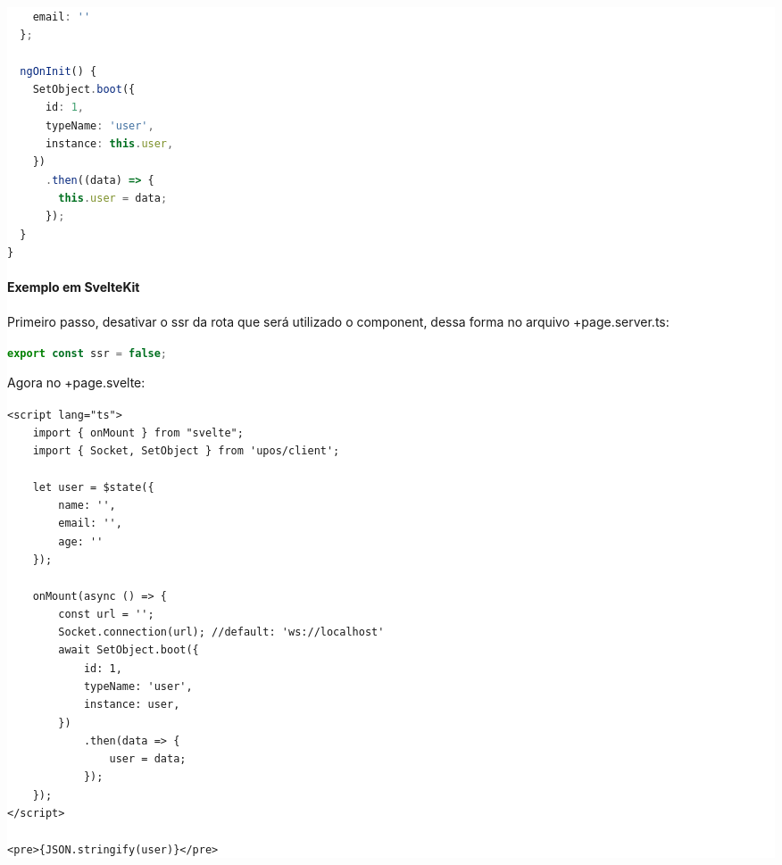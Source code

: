 ```typescript
    email: ''
  };

  ngOnInit() {
    SetObject.boot({
      id: 1,
      typeName: 'user',
      instance: this.user,
    })
      .then((data) => {
        this.user = data;
      });
  }
}

```

#### Exemplo em SvelteKit

Primeiro passo, desativar o ssr da rota que será utilizado o component, dessa forma no arquivo +page.server.ts:
```typescript
export const ssr = false;
```

Agora no +page.svelte:

```sveltehtml
<script lang="ts">
    import { onMount } from "svelte";
    import { Socket, SetObject } from 'upos/client';

    let user = $state({
        name: '',
        email: '',
        age: ''
    });

    onMount(async () => {
        const url = '';
        Socket.connection(url); //default: 'ws://localhost'
        await SetObject.boot({
            id: 1,
            typeName: 'user',
            instance: user,
        })
            .then(data => {
                user = data;
            });
    });
</script>

<pre>{JSON.stringify(user)}</pre>
```

